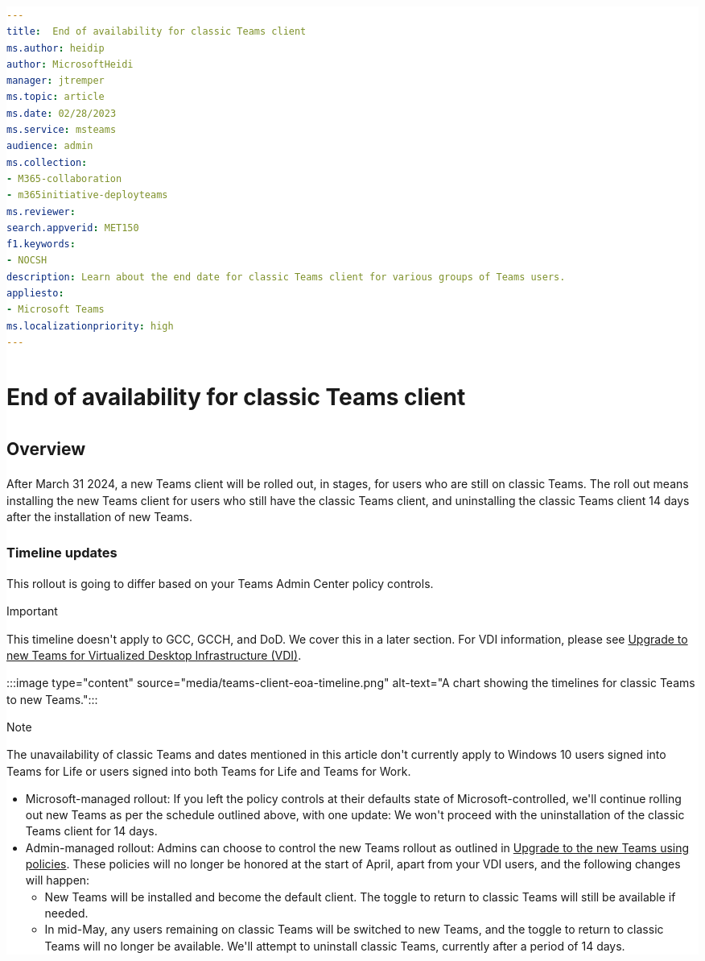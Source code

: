 ```yaml
---
title:  End of availability for classic Teams client
ms.author: heidip
author: MicrosoftHeidi
manager: jtremper
ms.topic: article
ms.date: 02/28/2023
ms.service: msteams
audience: admin
ms.collection: 
- M365-collaboration
- m365initiative-deployteams
ms.reviewer: 
search.appverid: MET150
f1.keywords:
- NOCSH
description: Learn about the end date for classic Teams client for various groups of Teams users.
appliesto: 
- Microsoft Teams
ms.localizationpriority: high
---
```


# End of availability for classic Teams client

## Overview

After March 31 2024, a new Teams client will be rolled out, in stages, for users who are still on classic Teams. The roll out means installing the new Teams client for users who still have the classic Teams client, and uninstalling the classic Teams client 14 days after the installation of new Teams.

### Timeline updates

This rollout is going to differ based on your Teams Admin Center policy controls.

> [!IMPORTANT]
> This timeline doesn't apply to GCC, GCCH, and DoD. We cover this in a later section. For VDI information, please see [Upgrade to new Teams for Virtualized Desktop Infrastructure (VDI)](new-teams-vdi-requirements-deploy.md).

:::image type="content" source="media/teams-client-eoa-timeline.png" alt-text="A chart showing the timelines for classic Teams to new Teams.":::

> [!NOTE]
> The unavailability of classic Teams and dates mentioned in this article don't currently apply to Windows 10 users signed into Teams for Life or users signed into both Teams for Life and Teams for Work.

- Microsoft-managed rollout: If you left the policy controls at their defaults state of Microsoft-controlled, we'll continue rolling out new Teams as per the schedule outlined above, with one update: We won't proceed with the uninstallation of the classic Teams client for 14 days.
- Admin-managed rollout: Admins can choose to control the new Teams rollout as outlined in [Upgrade to the new Teams using policies](new-teams-deploy-using-policies.md). These policies will no longer be honored at the start of April, apart from your VDI users, and the following changes will happen:
  - New Teams will be installed and become the default client. The toggle to return to classic Teams will still be available if needed.
  - In mid-May, any users remaining on classic Teams will be switched to new Teams, and the toggle to return to classic Teams will no longer be available. We'll attempt to uninstall classic Teams, currently after a period of 14 days.
